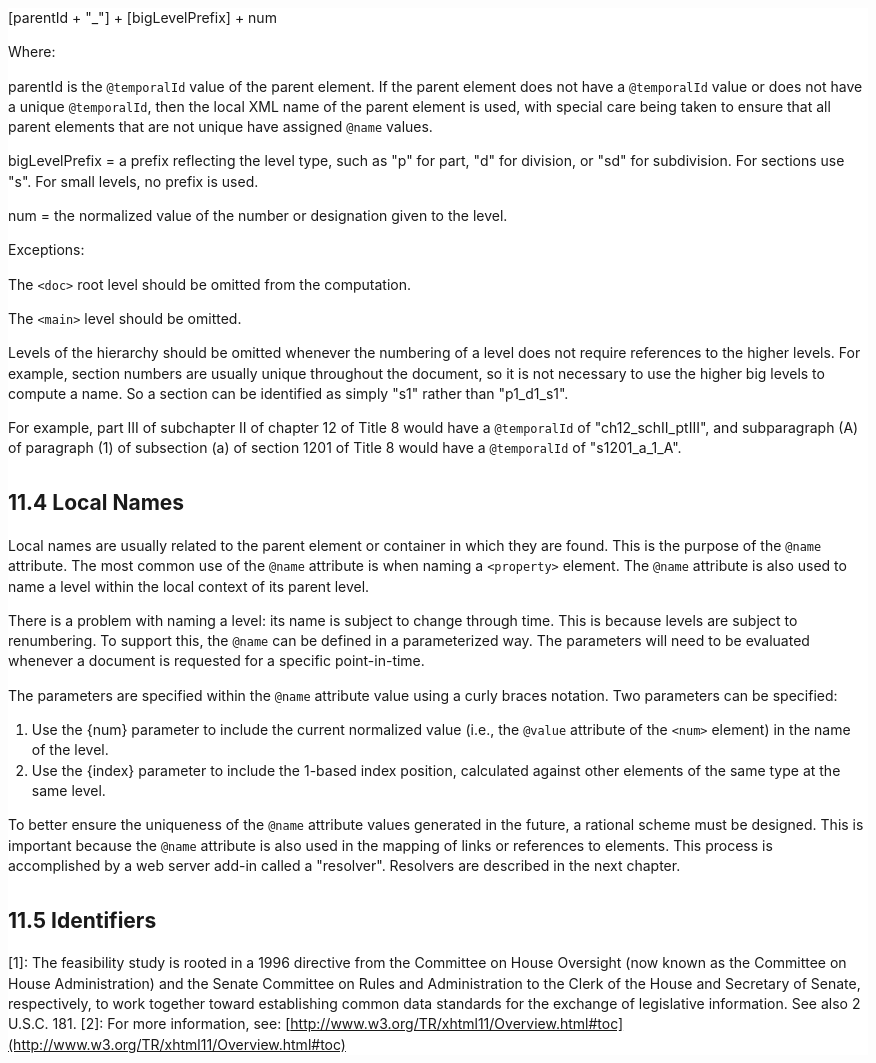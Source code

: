 [parentId + &quot;\_&quot;] + [bigLevelPrefix] + num

Where:

parentId is the `@temporalId` value of the parent element. If the parent element does not have a `@temporalId` value or does not have a unique `@temporalId`, then the local XML name of the parent element is used, with special care being taken to ensure that all parent elements that are not unique have assigned `@name` values.

bigLevelPrefix = a prefix reflecting the level type, such as &quot;p&quot; for part, &quot;d&quot; for division, or &quot;sd&quot; for subdivision. For sections use &quot;s&quot;. For small levels, no prefix is used.

num = the normalized value of the number or designation given to the level.

Exceptions:

 The `<doc>` root level should be omitted from the computation.

 The `<main>` level should be omitted.

Levels of the hierarchy should be omitted whenever the numbering of a level does not require references to the higher levels. For example, section numbers are usually unique throughout the document, so it is not necessary to use the higher big levels to compute a name. So a section can be identified as simply &quot;s1&quot; rather than &quot;p1\_d1\_s1&quot;.

For example, part III of subchapter II of chapter 12 of Title 8 would have a `@temporalId` of &quot;ch12\_schII\_ptIII&quot;, and subparagraph (A) of paragraph (1) of subsection (a) of section 1201 of Title 8 would have a `@temporalId` of &quot;s1201\_a\_1\_A&quot;.

## 11.4 Local Names

Local names are usually related to the parent element or container in which they are found. This is the purpose of the `@name` attribute. The most common use of the `@name` attribute is when naming a `<property>` element. The `@name` attribute is also used to name a level within the local context of its parent level.

There is a problem with naming a level: its name is subject to change through time. This is because levels are subject to renumbering. To support this, the `@name` can be defined in a parameterized way. The parameters will need to be evaluated whenever a document is requested for a specific point-in-time.

The parameters are specified within the `@name` attribute value using a curly braces notation. Two parameters can be specified:

1. Use the {num} parameter to include the current normalized value (i.e., the `@value` attribute of the `<num>` element) in the name of the level.
2. Use the {index} parameter to include the 1-based index position, calculated against other elements of the same type at the same level.

To better ensure the uniqueness of the `@name` attribute values generated in the future, a rational scheme must be designed. This is important because the `@name` attribute is also used in the mapping of links or references to elements. This process is accomplished by a web server add-in called a &quot;resolver&quot;. Resolvers are described in the next chapter.

## 11.5 Identifiers


[1]: The feasibility study is rooted in a 1996 directive from the Committee on House Oversight (now known as the Committee on House Administration) and the Senate Committee on Rules and Administration to the Clerk of the House and Secretary of Senate, respectively, to work together toward establishing common data standards for the exchange of legislative information. See also 2 U.S.C. 181.
[2]: For more information, see: [http://www.w3.org/TR/xhtml11/Overview.html#toc](http://www.w3.org/TR/xhtml11/Overview.html#toc)